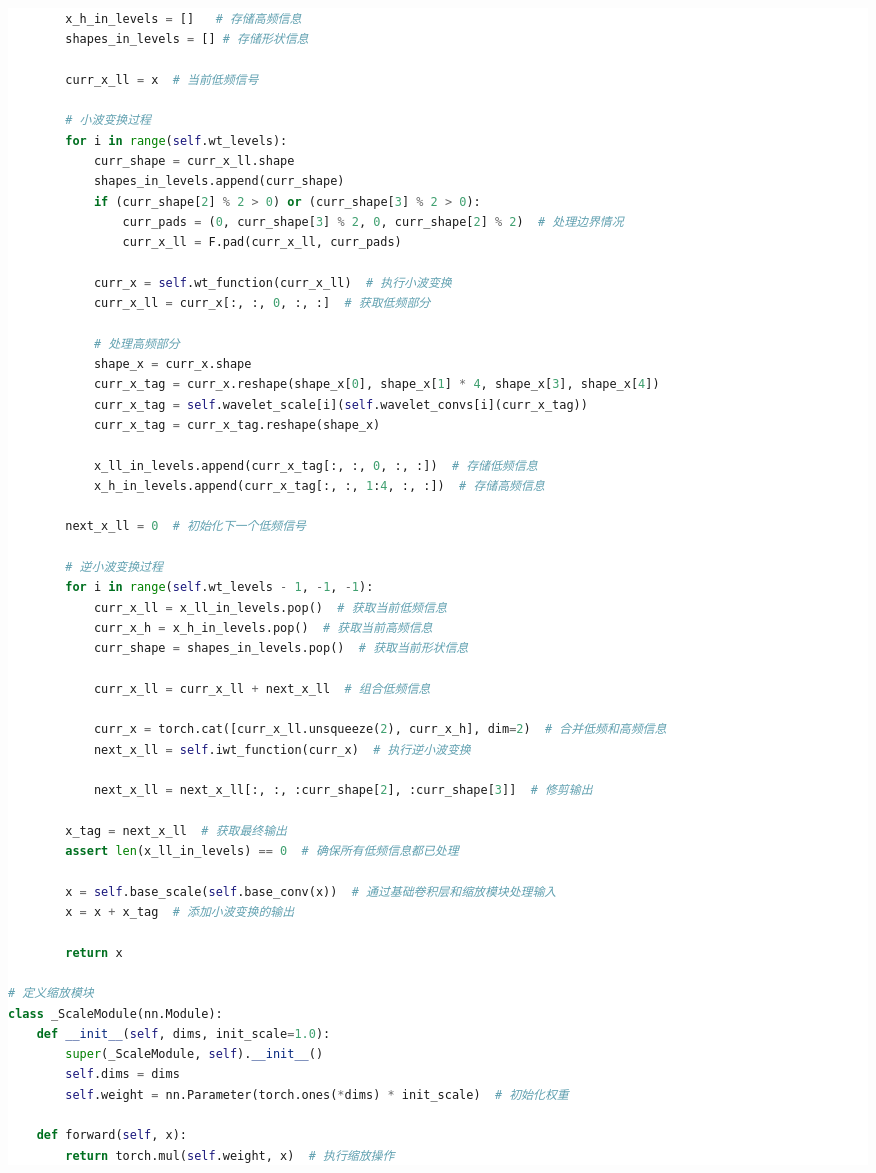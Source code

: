 ```python
        x_h_in_levels = []   # 存储高频信息
        shapes_in_levels = [] # 存储形状信息

        curr_x_ll = x  # 当前低频信号

        # 小波变换过程
        for i in range(self.wt_levels):
            curr_shape = curr_x_ll.shape
            shapes_in_levels.append(curr_shape)
            if (curr_shape[2] % 2 > 0) or (curr_shape[3] % 2 > 0):
                curr_pads = (0, curr_shape[3] % 2, 0, curr_shape[2] % 2)  # 处理边界情况
                curr_x_ll = F.pad(curr_x_ll, curr_pads)

            curr_x = self.wt_function(curr_x_ll)  # 执行小波变换
            curr_x_ll = curr_x[:, :, 0, :, :]  # 获取低频部分
            
            # 处理高频部分
            shape_x = curr_x.shape
            curr_x_tag = curr_x.reshape(shape_x[0], shape_x[1] * 4, shape_x[3], shape_x[4])
            curr_x_tag = self.wavelet_scale[i](self.wavelet_convs[i](curr_x_tag))
            curr_x_tag = curr_x_tag.reshape(shape_x)

            x_ll_in_levels.append(curr_x_tag[:, :, 0, :, :])  # 存储低频信息
            x_h_in_levels.append(curr_x_tag[:, :, 1:4, :, :])  # 存储高频信息

        next_x_ll = 0  # 初始化下一个低频信号

        # 逆小波变换过程
        for i in range(self.wt_levels - 1, -1, -1):
            curr_x_ll = x_ll_in_levels.pop()  # 获取当前低频信息
            curr_x_h = x_h_in_levels.pop()  # 获取当前高频信息
            curr_shape = shapes_in_levels.pop()  # 获取当前形状信息

            curr_x_ll = curr_x_ll + next_x_ll  # 组合低频信息

            curr_x = torch.cat([curr_x_ll.unsqueeze(2), curr_x_h], dim=2)  # 合并低频和高频信息
            next_x_ll = self.iwt_function(curr_x)  # 执行逆小波变换

            next_x_ll = next_x_ll[:, :, :curr_shape[2], :curr_shape[3]]  # 修剪输出

        x_tag = next_x_ll  # 获取最终输出
        assert len(x_ll_in_levels) == 0  # 确保所有低频信息都已处理
        
        x = self.base_scale(self.base_conv(x))  # 通过基础卷积层和缩放模块处理输入
        x = x + x_tag  # 添加小波变换的输出
        
        return x

# 定义缩放模块
class _ScaleModule(nn.Module):
    def __init__(self, dims, init_scale=1.0):
        super(_ScaleModule, self).__init__()
        self.dims = dims
        self.weight = nn.Parameter(torch.ones(*dims) * init_scale)  # 初始化权重
    
    def forward(self, x):
        return torch.mul(self.weight, x)  # 执行缩放操作
```
